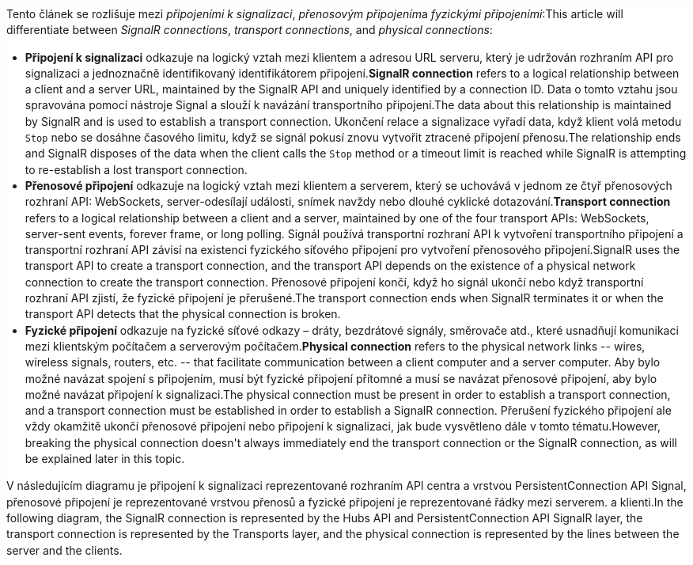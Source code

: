 <span data-ttu-id="0dd5a-142">Tento článek se rozlišuje mezi *připojeními k signalizaci*, *přenosovým připojením*a *fyzickými připojeními*:</span><span class="sxs-lookup"><span data-stu-id="0dd5a-142">This article will differentiate between *SignalR connections*, *transport connections*, and *physical connections*:</span></span>

- <span data-ttu-id="0dd5a-143">**Připojení k signalizaci** odkazuje na logický vztah mezi klientem a adresou URL serveru, který je udržován rozhraním API pro signalizaci a jednoznačně identifikovaný identifikátorem připojení.</span><span class="sxs-lookup"><span data-stu-id="0dd5a-143">**SignalR connection** refers to a logical relationship between a client and a server URL, maintained by the SignalR API and uniquely identified by a connection ID.</span></span> <span data-ttu-id="0dd5a-144">Data o tomto vztahu jsou spravována pomocí nástroje Signal a slouží k navázání transportního připojení.</span><span class="sxs-lookup"><span data-stu-id="0dd5a-144">The data about this relationship is maintained by SignalR and is used to establish a transport connection.</span></span> <span data-ttu-id="0dd5a-145">Ukončení relace a signalizace vyřadí data, když klient volá metodu `Stop` nebo se dosáhne časového limitu, když se signál pokusí znovu vytvořit ztracené připojení přenosu.</span><span class="sxs-lookup"><span data-stu-id="0dd5a-145">The relationship ends and SignalR disposes of the data when the client calls the `Stop` method or a timeout limit is reached while SignalR is attempting to re-establish a lost transport connection.</span></span>
- <span data-ttu-id="0dd5a-146">**Přenosové připojení** odkazuje na logický vztah mezi klientem a serverem, který se uchovává v jednom ze čtyř přenosových rozhraní API: WebSockets, server-odesílají události, snímek navždy nebo dlouhé cyklické dotazování.</span><span class="sxs-lookup"><span data-stu-id="0dd5a-146">**Transport connection** refers to a logical relationship between a client and a server, maintained by one of the four transport APIs: WebSockets, server-sent events, forever frame, or long polling.</span></span> <span data-ttu-id="0dd5a-147">Signál používá transportní rozhraní API k vytvoření transportního připojení a transportní rozhraní API závisí na existenci fyzického síťového připojení pro vytvoření přenosového připojení.</span><span class="sxs-lookup"><span data-stu-id="0dd5a-147">SignalR uses the transport API to create a transport connection, and the transport API depends on the existence of a physical network connection to create the transport connection.</span></span> <span data-ttu-id="0dd5a-148">Přenosové připojení končí, když ho signál ukončí nebo když transportní rozhraní API zjistí, že fyzické připojení je přerušené.</span><span class="sxs-lookup"><span data-stu-id="0dd5a-148">The transport connection ends when SignalR terminates it or when the transport API detects that the physical connection is broken.</span></span>
- <span data-ttu-id="0dd5a-149">**Fyzické připojení** odkazuje na fyzické síťové odkazy – dráty, bezdrátové signály, směrovače atd., které usnadňují komunikaci mezi klientským počítačem a serverovým počítačem.</span><span class="sxs-lookup"><span data-stu-id="0dd5a-149">**Physical connection** refers to the physical network links -- wires, wireless signals, routers, etc. -- that facilitate communication between a client computer and a server computer.</span></span> <span data-ttu-id="0dd5a-150">Aby bylo možné navázat spojení s připojením, musí být fyzické připojení přítomné a musí se navázat přenosové připojení, aby bylo možné navázat připojení k signalizaci.</span><span class="sxs-lookup"><span data-stu-id="0dd5a-150">The physical connection must be present in order to establish a transport connection, and a transport connection must be established in order to establish a SignalR connection.</span></span> <span data-ttu-id="0dd5a-151">Přerušení fyzického připojení ale vždy okamžitě ukončí přenosové připojení nebo připojení k signalizaci, jak bude vysvětleno dále v tomto tématu.</span><span class="sxs-lookup"><span data-stu-id="0dd5a-151">However, breaking the physical connection doesn't always immediately end the transport connection or the SignalR connection, as will be explained later in this topic.</span></span>

<span data-ttu-id="0dd5a-152">V následujícím diagramu je připojení k signalizaci reprezentované rozhraním API centra a vrstvou PersistentConnection API Signal, přenosové připojení je reprezentované vrstvou přenosů a fyzické připojení je reprezentované řádky mezi serverem. a klienti.</span><span class="sxs-lookup"><span data-stu-id="0dd5a-152">In the following diagram, the SignalR connection is represented by the Hubs API and PersistentConnection API SignalR layer, the transport connection is represented by the Transports layer, and the physical connection is represented by the lines between the server and the clients.</span></span>
